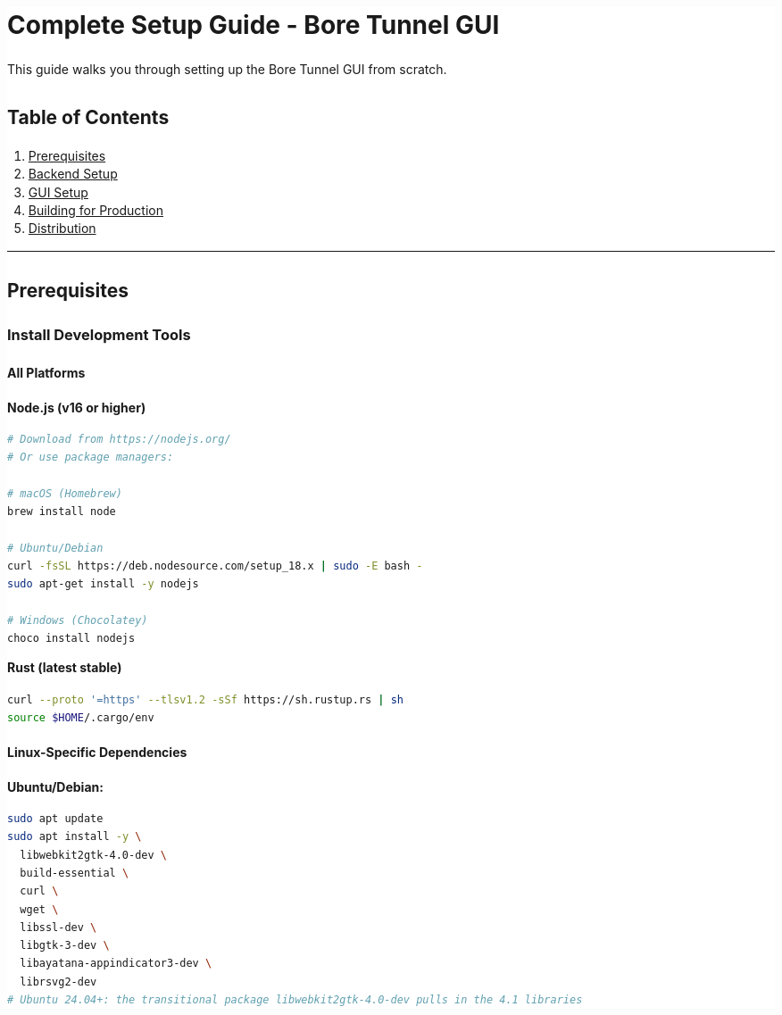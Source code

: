 # Complete Setup Guide - Bore Tunnel GUI

This guide walks you through setting up the Bore Tunnel GUI from scratch.

## Table of Contents

1. [Prerequisites](#prerequisites)
2. [Backend Setup](#backend-setup)
3. [GUI Setup](#gui-setup)
4. [Building for Production](#building-for-production)
5. [Distribution](#distribution)

---

## Prerequisites

### Install Development Tools

#### All Platforms

**Node.js (v16 or higher)**
```bash
# Download from https://nodejs.org/
# Or use package managers:

# macOS (Homebrew)
brew install node

# Ubuntu/Debian
curl -fsSL https://deb.nodesource.com/setup_18.x | sudo -E bash -
sudo apt-get install -y nodejs

# Windows (Chocolatey)
choco install nodejs
```

**Rust (latest stable)**
```bash
curl --proto '=https' --tlsv1.2 -sSf https://sh.rustup.rs | sh
source $HOME/.cargo/env
```

#### Linux-Specific Dependencies

**Ubuntu/Debian:**
```bash
sudo apt update
sudo apt install -y \
  libwebkit2gtk-4.0-dev \
  build-essential \
  curl \
  wget \
  libssl-dev \
  libgtk-3-dev \
  libayatana-appindicator3-dev \
  librsvg2-dev
# Ubuntu 24.04+: the transitional package libwebkit2gtk-4.0-dev pulls in the 4.1 libraries
```

